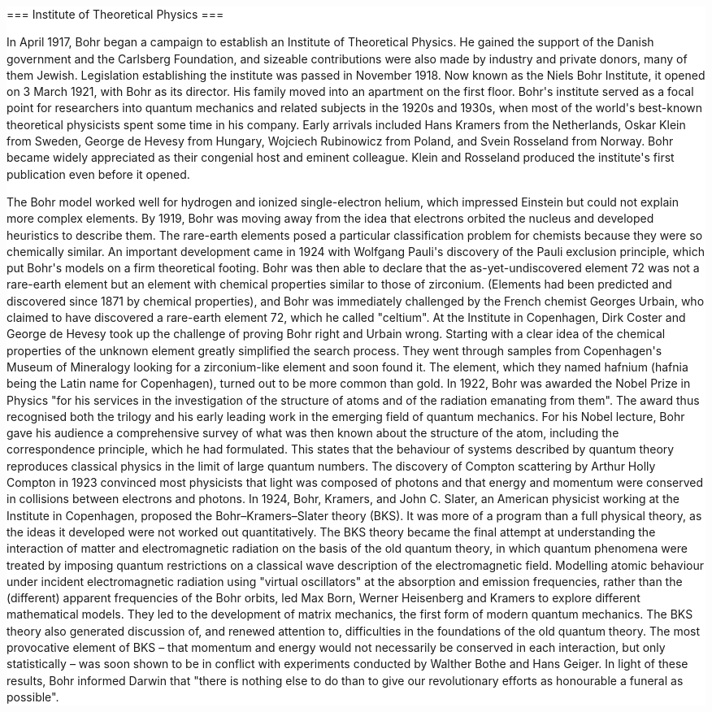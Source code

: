 
=== Institute of Theoretical Physics ===

In April 1917, Bohr began a campaign to establish an Institute of Theoretical Physics. He gained the support of the Danish government and the Carlsberg Foundation, and sizeable contributions were also made by industry and private donors, many of them Jewish. Legislation establishing the institute was passed in November 1918. Now known as the Niels Bohr Institute, it opened on 3 March 1921, with Bohr as its director. His family moved into an apartment on the first floor. Bohr's institute served as a focal point for researchers into quantum mechanics and related subjects in the 1920s and 1930s, when most of the world's best-known theoretical physicists spent some time in his company. Early arrivals included Hans Kramers from the Netherlands, Oskar Klein from Sweden, George de Hevesy from Hungary, Wojciech Rubinowicz from Poland, and Svein Rosseland from Norway. Bohr became widely appreciated as their congenial host and eminent colleague. Klein and Rosseland produced the institute's first publication even before it opened.

The Bohr model worked well for hydrogen and ionized single-electron helium, which impressed Einstein but could not explain more complex elements. By 1919, Bohr was moving away from the idea that electrons orbited the nucleus and developed heuristics to describe them. The rare-earth elements posed a particular classification problem for chemists because they were so chemically similar. An important development came in 1924 with Wolfgang Pauli's discovery of the Pauli exclusion principle, which put Bohr's models on a firm theoretical footing. Bohr was then able to declare that the as-yet-undiscovered element 72 was not a rare-earth element but an element with chemical properties similar to those of zirconium. (Elements had been predicted and discovered since 1871 by chemical properties), and Bohr was immediately challenged by the French chemist Georges Urbain, who claimed to have discovered a rare-earth element 72, which he called "celtium". At the Institute in Copenhagen, Dirk Coster and George de Hevesy took up the challenge of proving Bohr right and Urbain wrong. Starting with a clear idea of the chemical properties of the unknown element greatly simplified the search process. They went through samples from Copenhagen's Museum of Mineralogy looking for a zirconium-like element and soon found it. The element, which they named hafnium (hafnia being the Latin name for Copenhagen), turned out to be more common than gold.
In 1922, Bohr was awarded the Nobel Prize in Physics "for his services in the investigation of the structure of atoms and of the radiation emanating from them". The award thus recognised both the trilogy and his early leading work in the emerging field of quantum mechanics. For his Nobel lecture, Bohr gave his audience a comprehensive survey of what was then known about the structure of the atom, including the correspondence principle, which he had formulated. This states that the behaviour of systems described by quantum theory reproduces classical physics in the limit of large quantum numbers.
The discovery of Compton scattering by Arthur Holly Compton in 1923 convinced most physicists that light was composed of photons and that energy and momentum were conserved in collisions between electrons and photons. In 1924, Bohr, Kramers, and John C. Slater, an American physicist working at the Institute in Copenhagen, proposed the Bohr–Kramers–Slater theory (BKS). It was more of a program than a full physical theory, as the ideas it developed were not worked out quantitatively. The BKS theory became the final attempt at understanding the interaction of matter and electromagnetic radiation on the basis of the old quantum theory, in which quantum phenomena were treated by imposing quantum restrictions on a classical wave description of the electromagnetic field.
Modelling atomic behaviour under incident electromagnetic radiation using "virtual oscillators" at the absorption and emission frequencies, rather than the (different) apparent frequencies of the Bohr orbits, led Max Born, Werner Heisenberg and Kramers to explore different mathematical models. They led to the development of matrix mechanics, the first form of modern quantum mechanics. The BKS theory also generated discussion of, and renewed attention to, difficulties in the foundations of the old quantum theory. The most provocative element of BKS – that momentum and energy would not necessarily be conserved in each interaction, but only statistically – was soon shown to be in conflict with experiments conducted by Walther Bothe and Hans Geiger. In light of these results, Bohr informed Darwin that "there is nothing else to do than to give our revolutionary efforts as honourable a funeral as possible".
